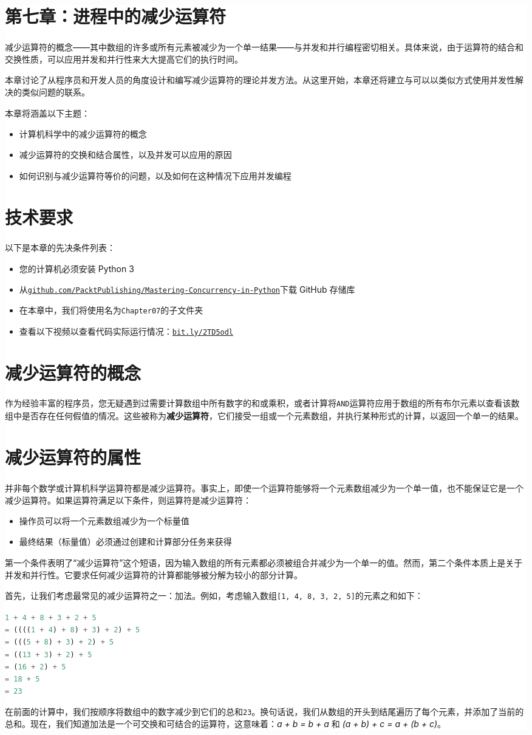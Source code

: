 # 第七章：进程中的减少运算符

减少运算符的概念——其中数组的许多或所有元素被减少为一个单一结果——与并发和并行编程密切相关。具体来说，由于运算符的结合和交换性质，可以应用并发和并行性来大大提高它们的执行时间。

本章讨论了从程序员和开发人员的角度设计和编写减少运算符的理论并发方法。从这里开始，本章还将建立与可以以类似方式使用并发性解决的类似问题的联系。

本章将涵盖以下主题：

+   计算机科学中的减少运算符的概念

+   减少运算符的交换和结合属性，以及并发可以应用的原因

+   如何识别与减少运算符等价的问题，以及如何在这种情况下应用并发编程

# 技术要求

以下是本章的先决条件列表：

+   您的计算机必须安装 Python 3

+   从[`github.com/PacktPublishing/Mastering-Concurrency-in-Python`](https://github.com/PacktPublishing/Mastering-Concurrency-in-Python)下载 GitHub 存储库

+   在本章中，我们将使用名为`Chapter07`的子文件夹

+   查看以下视频以查看代码实际运行情况：[`bit.ly/2TD5odl`](http://bit.ly/2TD5odl)

# 减少运算符的概念

作为经验丰富的程序员，您无疑遇到过需要计算数组中所有数字的和或乘积，或者计算将`AND`运算符应用于数组的所有布尔元素以查看该数组中是否存在任何假值的情况。这些被称为**减少运算符**，它们接受一组或一个元素数组，并执行某种形式的计算，以返回一个单一的结果。

# 减少运算符的属性

并非每个数学或计算机科学运算符都是减少运算符。事实上，即使一个运算符能够将一个元素数组减少为一个单一值，也不能保证它是一个减少运算符。如果运算符满足以下条件，则运算符是减少运算符：

+   操作员可以将一个元素数组减少为一个标量值

+   最终结果（标量值）必须通过创建和计算部分任务来获得

第一个条件表明了“减少运算符”这个短语，因为输入数组的所有元素都必须被组合并减少为一个单一的值。然而，第二个条件本质上是关于并发和并行性。它要求任何减少运算符的计算都能够被分解为较小的部分计算。

首先，让我们考虑最常见的减少运算符之一：加法。例如，考虑输入数组`[1, 4, 8, 3, 2, 5]`的元素之和如下：

```py
1 + 4 + 8 + 3 + 2 + 5
= ((((1 + 4) + 8) + 3) + 2) + 5
= (((5 + 8) + 3) + 2) + 5
= ((13 + 3) + 2) + 5
= (16 + 2) + 5
= 18 + 5
= 23
```

在前面的计算中，我们按顺序将数组中的数字减少到它们的总和`23`。换句话说，我们从数组的开头到结尾遍历了每个元素，并添加了当前的总和。现在，我们知道加法是一个可交换和可结合的运算符，这意味着：*a + b = b + a* 和 *(a + b) + c = a + (b + c)*。
